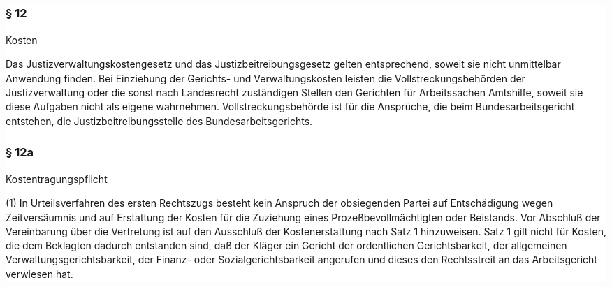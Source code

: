 </div>

</div>

</div>

</div>

<span id="BJNR012670953BJNE003411311.html"></span>

### § 12  
Kosten

<div>

<div class="jnhtml">

<div>

<div class="jurAbsatz">

Das Justizverwaltungskostengesetz und das Justizbeitreibungsgesetz
gelten entsprechend, soweit sie nicht unmittelbar Anwendung finden. Bei
Einziehung der Gerichts- und Verwaltungskosten leisten die
Vollstreckungsbehörden der Justizverwaltung oder die sonst nach
Landesrecht zuständigen Stellen den Gerichten für Arbeitssachen
Amtshilfe, soweit sie diese Aufgaben nicht als eigene wahrnehmen.
Vollstreckungsbehörde ist für die Ansprüche, die beim
Bundesarbeitsgericht entstehen, die Justizbeitreibungsstelle des
Bundesarbeitsgerichts.

</div>

</div>

</div>

</div>

<span id="BJNR012670953BJNE003503311.html"></span>

### § 12a  
Kostentragungspflicht

<div>

<div class="jnhtml">

<div>

<div class="jurAbsatz">

(1) In Urteilsverfahren des ersten Rechtszugs besteht kein Anspruch der
obsiegenden Partei auf Entschädigung wegen Zeitversäumnis und auf
Erstattung der Kosten für die Zuziehung eines Prozeßbevollmächtigten
oder Beistands. Vor Abschluß der Vereinbarung über die Vertretung ist
auf den Ausschluß der Kostenerstattung nach Satz 1 hinzuweisen. Satz 1
gilt nicht für Kosten, die dem Beklagten dadurch entstanden sind, daß
der Kläger ein Gericht der ordentlichen Gerichtsbarkeit, der allgemeinen
Verwaltungsgerichtsbarkeit, der Finanz- oder Sozialgerichtsbarkeit
angerufen und dieses den Rechtsstreit an das Arbeitsgericht verwiesen
hat.
